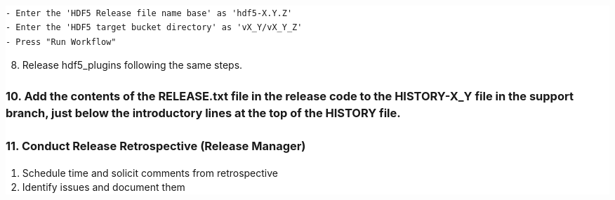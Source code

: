     - Enter the 'HDF5 Release file name base' as 'hdf5-X.Y.Z'
    - Enter the 'HDF5 target bucket directory' as 'vX_Y/vX_Y_Z'
    - Press "Run Workflow"
8. Release hdf5_plugins following the same steps.

### 10. Add the contents of the RELEASE.txt file in the release code to the HISTORY-X_Y file in the **support** branch, just below the introductory lines at the top of the HISTORY file.

### 11. Conduct Release Retrospective (Release Manager)
1. Schedule time and solicit comments from retrospective
2. Identify issues and document them

[u1]: https://github.com/HDFGroup/hdf5/blob/develop/release_docs/RELEASE.txt
[u2]: https://github.com/HDFGroup/hdf5/blob/develop/README.md
[u3]: https://github.com/HDFGroup/hdf5/blob/develop/LICENSE
[u4]: https://github.com/HDFGroup/hdf5/blob/develop/release_docs
[u5]: https://github.com/HDFGroup/hdf5/blob/develop/release_docs/INSTALL
[u7]: https://github.com/HDFGroup/hdf5/blob/develop/release_docs/INSTALL_CMake.txt
[u8]: https://github.com/HDFGroup/hdf5/blob/develop/.github/workflows/release.yml
[u9]: https://github.com/HDFGroup/hdf5/blob/develop/config/lt_vers.am
[u10]: https://github.com/HDFGroup/hdf5/blob/develop/bin/h5vers
[u11]: https://github.com/HDFGroup/hdf5/blob/develop/src/CMakeLists.txt
[u12]: https://github.com/HDFGroup/hdf5/blob/develop/configure.ac
[u13]: https://support.hdfgroup.org/documentation/hdf5/latest/api-compat-macros.html
[u14]: https://github.com/HDFGroup/hdf5/releases/tag/snapshot-1.14
[u15]: https://github.com/HDFGroup/hdf5/releases/tag/snapshot
